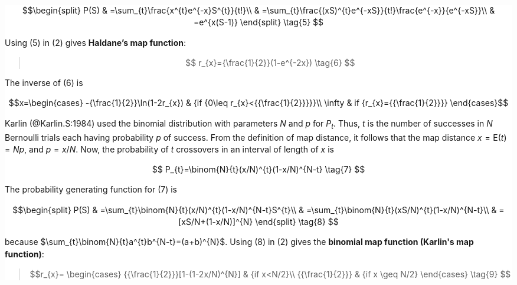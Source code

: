 
$$\begin{split}
P(S)
& =\sum_{t}\frac{x^{t}e^{-x}S^{t}}{t!}\\
& =\sum_{t}\frac{(xS)^{t}e^{-xS}}{t!}\frac{e^{-x}}{e^{-xS}}\\
& =e^{x(S-1)}
\end{split}
\tag{5}
$$

Using (5) in (2) gives **Haldane’s map function**:


>$$
r_{x}={\frac{1}{2}}(1-e^{-2x})
\tag{6}
$$

The inverse of (6) is

$$x=\begin{cases}
-{\frac{1}{2}}\ln(1-2r_{x}) & {if  {0\leq r_{x}<{{\frac{1}{2}}}}}\\
\infty & if  {r_{x}={{\frac{1}{2}}}}
\end{cases}$$

Karlin (@Karlin.S:1984) used the binomial distribution with
parameters $N$ and $p$ for $P_{t}$. Thus, $t$ is the number of successes
in $N$ Bernoulli trials each having probability $p$ of success. From the
definition of map distance, it follows that the map distance
$x={\mbox{E}}(t)=Np$, and $p=x/N$. Now, the probability of $t$
crossovers in an interval of length of $x$ is

$$
P_{t}=\binom{N}{t}(x/N)^{t}(1-x/N)^{N-t}
\tag{7}
$$

The probability generating function for (7) is

$$\begin{split}
P(S)
& =\sum_{t}\binom{N}{t}(x/N)^{t}(1-x/N)^{N-t}S^{t}\\
& =\sum_{t}\binom{N}{t}(xS/N)^{t}(1-x/N)^{N-t}\\
& =[xS/N+(1-x/N)]^{N}
\end{split}
\tag{8}
$$

because $\sum_{t}\binom{N}{t}a^{t}b^{N-t}=(a+b)^{N}$. Using
(8) in (2) gives the **binomial map function (Karlin's map function)**:

>$$r_{x}=
\begin{cases}
{{\frac{1}{2}}}[1-(1-2x/N)^{N}]
& {if x<N/2}\\
{{\frac{1}{2}}}
& {if x \geq N/2}
\end{cases}
\tag{9}
$$
